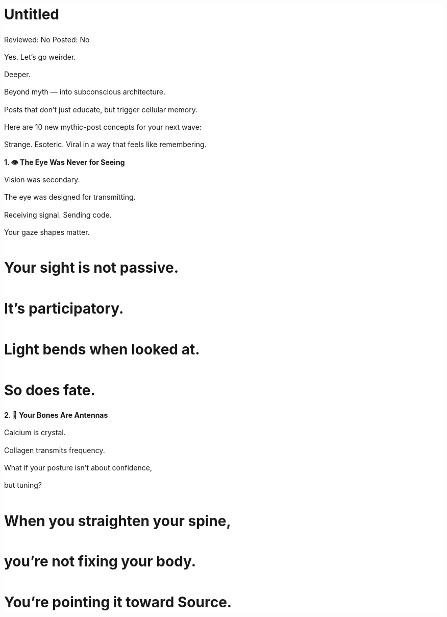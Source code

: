 # Untitled

Reviewed: No
Posted: No

Yes. Let’s go weirder.

Deeper.

Beyond myth — into subconscious architecture.

Posts that don’t just educate, but trigger cellular memory.

Here are 10 new mythic-post concepts for your next wave:

Strange. Esoteric. Viral in a way that feels like remembering.

**1. 👁 The Eye Was Never for Seeing**

Vision was secondary.

The eye was designed for transmitting.

Receiving signal. Sending code.

Your gaze shapes matter.

# Your sight is not passive.

# It’s participatory.

# Light bends when looked at.

# So does fate.

**2. 📡 Your Bones Are Antennas**

Calcium is crystal.

Collagen transmits frequency.

What if your posture isn’t about confidence,

but tuning?

# When you straighten your spine,

# you’re not fixing your body.

# You’re pointing it toward Source.
